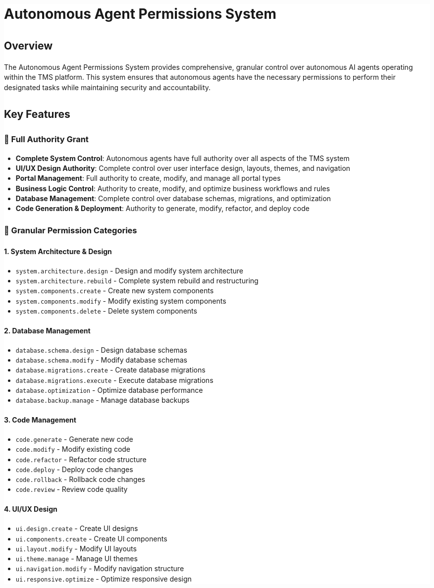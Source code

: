 # Autonomous Agent Permissions System

## Overview

The Autonomous Agent Permissions System provides comprehensive, granular control over autonomous AI agents operating within the TMS platform. This system ensures that autonomous agents have the necessary permissions to perform their designated tasks while maintaining security and accountability.

## Key Features

### 🔐 Full Authority Grant
- **Complete System Control**: Autonomous agents have full authority over all aspects of the TMS system
- **UI/UX Design Authority**: Complete control over user interface design, layouts, themes, and navigation
- **Portal Management**: Full authority to create, modify, and manage all portal types
- **Business Logic Control**: Authority to create, modify, and optimize business workflows and rules
- **Database Management**: Complete control over database schemas, migrations, and optimization
- **Code Generation & Deployment**: Authority to generate, modify, refactor, and deploy code

### 🎯 Granular Permission Categories

#### 1. System Architecture & Design
- `system.architecture.design` - Design and modify system architecture
- `system.architecture.rebuild` - Complete system rebuild and restructuring
- `system.components.create` - Create new system components
- `system.components.modify` - Modify existing system components
- `system.components.delete` - Delete system components

#### 2. Database Management
- `database.schema.design` - Design database schemas
- `database.schema.modify` - Modify database schemas
- `database.migrations.create` - Create database migrations
- `database.migrations.execute` - Execute database migrations
- `database.optimization` - Optimize database performance
- `database.backup.manage` - Manage database backups

#### 3. Code Management
- `code.generate` - Generate new code
- `code.modify` - Modify existing code
- `code.refactor` - Refactor code structure
- `code.deploy` - Deploy code changes
- `code.rollback` - Rollback code changes
- `code.review` - Review code quality

#### 4. UI/UX Design
- `ui.design.create` - Create UI designs
- `ui.components.create` - Create UI components
- `ui.layout.modify` - Modify UI layouts
- `ui.theme.manage` - Manage UI themes
- `ui.navigation.modify` - Modify navigation structure
- `ui.responsive.optimize` - Optimize responsive design
